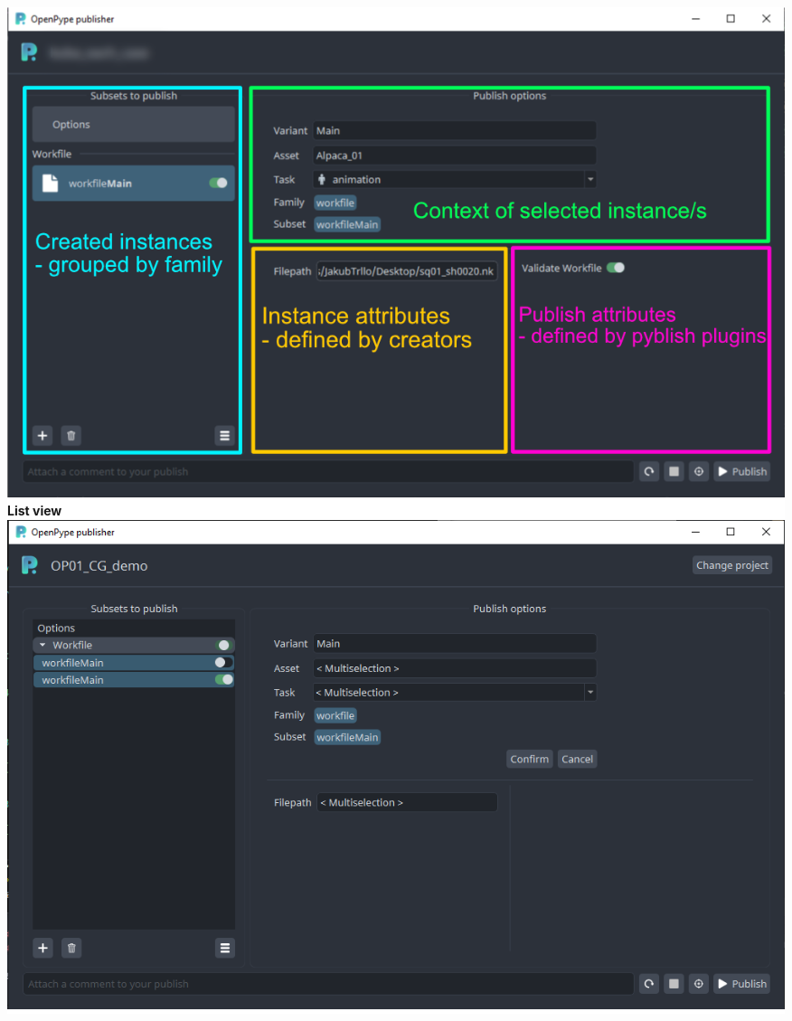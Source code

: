 ![Publisher UI - Card view](assets/publisher_card_view.png)
**List view**
![Publisher UI - List view](assets/publisher_list_view.png)
